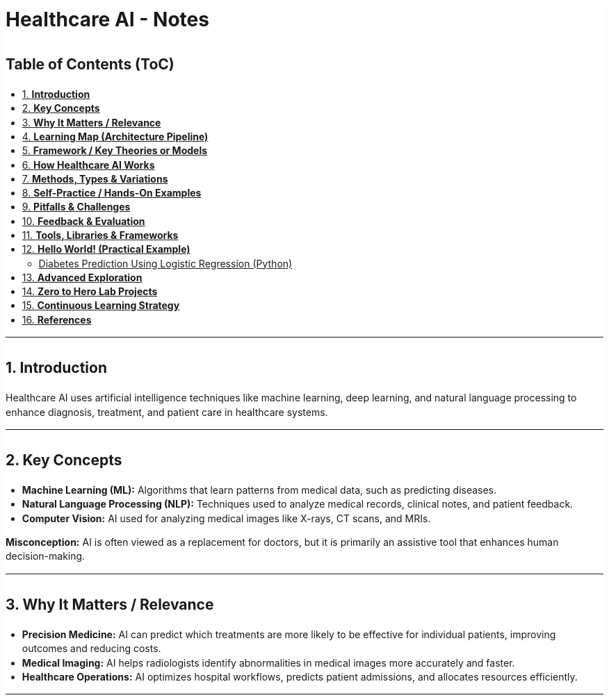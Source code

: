 # Healthcare AI - Notes

## Table of Contents (ToC)

  - [1. **Introduction**](#1-introduction)
  - [2. **Key Concepts**](#2-key-concepts)
  - [3. **Why It Matters / Relevance**](#3-why-it-matters--relevance)
  - [4. **Learning Map (Architecture Pipeline)**](#4-learning-map-architecture-pipeline)
  - [5. **Framework / Key Theories or Models**](#5-framework--key-theories-or-models)
  - [6. **How Healthcare AI Works**](#6-how-healthcare-ai-works)
  - [7. **Methods, Types \& Variations**](#7-methods-types--variations)
  - [8. **Self-Practice / Hands-On Examples**](#8-self-practice--hands-on-examples)
  - [9. **Pitfalls \& Challenges**](#9-pitfalls--challenges)
  - [10. **Feedback \& Evaluation**](#10-feedback--evaluation)
  - [11. **Tools, Libraries \& Frameworks**](#11-tools-libraries--frameworks)
  - [12. **Hello World! (Practical Example)**](#12-hello-world-practical-example)
    - [Diabetes Prediction Using Logistic Regression (Python)](#diabetes-prediction-using-logistic-regression-python)
  - [13. **Advanced Exploration**](#13-advanced-exploration)
  - [14. **Zero to Hero Lab Projects**](#14-zero-to-hero-lab-projects)
  - [15. **Continuous Learning Strategy**](#15-continuous-learning-strategy)
  - [16. **References**](#16-references)


---

## 1. **Introduction**
Healthcare AI uses artificial intelligence techniques like machine learning, deep learning, and natural language processing to enhance diagnosis, treatment, and patient care in healthcare systems.

---

## 2. **Key Concepts**
- **Machine Learning (ML):** Algorithms that learn patterns from medical data, such as predicting diseases.
- **Natural Language Processing (NLP):** Techniques used to analyze medical records, clinical notes, and patient feedback.
- **Computer Vision:** AI used for analyzing medical images like X-rays, CT scans, and MRIs.

**Misconception:** AI is often viewed as a replacement for doctors, but it is primarily an assistive tool that enhances human decision-making.

---

## 3. **Why It Matters / Relevance**
- **Precision Medicine:** AI can predict which treatments are more likely to be effective for individual patients, improving outcomes and reducing costs.
- **Medical Imaging:** AI helps radiologists identify abnormalities in medical images more accurately and faster.
- **Healthcare Operations:** AI optimizes hospital workflows, predicts patient admissions, and allocates resources efficiently.

---